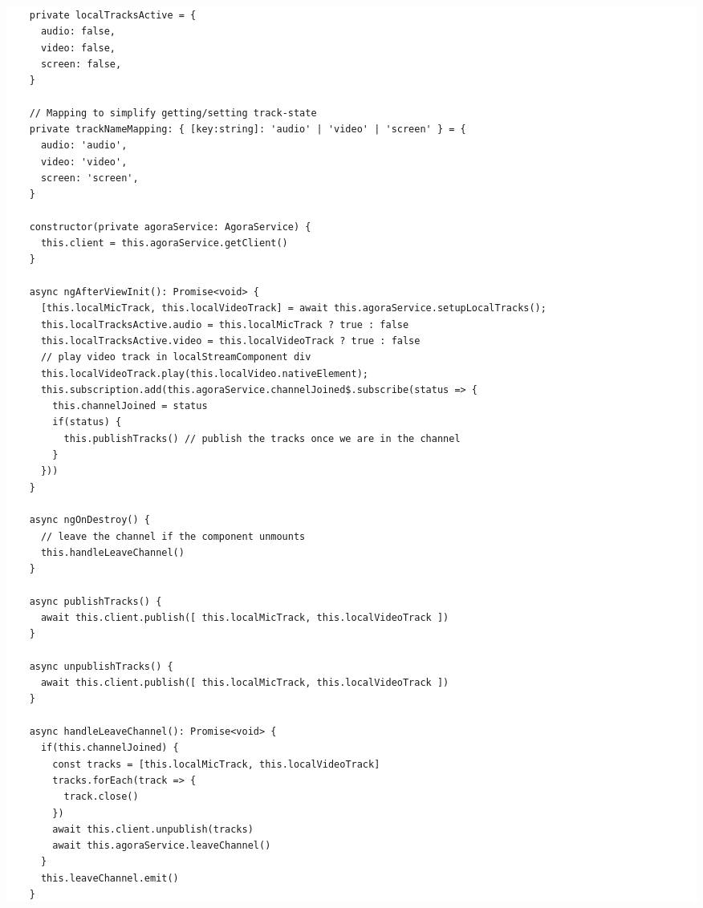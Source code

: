         private localTracksActive = {
          audio: false,
          video: false,
          screen: false,
        }

        // Mapping to simplify getting/setting track-state
        private trackNameMapping: { [key:string]: 'audio' | 'video' | 'screen' } = {
          audio: 'audio',
          video: 'video',
          screen: 'screen',
        }

        constructor(private agoraService: AgoraService) {
          this.client = this.agoraService.getClient()
        }

        async ngAfterViewInit(): Promise<void> {
          [this.localMicTrack, this.localVideoTrack] = await this.agoraService.setupLocalTracks();
          this.localTracksActive.audio = this.localMicTrack ? true : false
          this.localTracksActive.video = this.localVideoTrack ? true : false
          // play video track in localStreamComponent div
          this.localVideoTrack.play(this.localVideo.nativeElement);
          this.subscription.add(this.agoraService.channelJoined$.subscribe(status => {
            this.channelJoined = status
            if(status) {
              this.publishTracks() // publish the tracks once we are in the channel
            }
          }))
        }

        async ngOnDestroy() {
          // leave the channel if the component unmounts
          this.handleLeaveChannel()
        }

        async publishTracks() {
          await this.client.publish([ this.localMicTrack, this.localVideoTrack ])
        }

        async unpublishTracks() {
          await this.client.publish([ this.localMicTrack, this.localVideoTrack ])
        }

        async handleLeaveChannel(): Promise<void> {
          if(this.channelJoined) {
            const tracks = [this.localMicTrack, this.localVideoTrack]
            tracks.forEach(track => {
              track.close()
            })
            await this.client.unpublish(tracks)
            await this.agoraService.leaveChannel()
          }
          this.leaveChannel.emit()
        }
